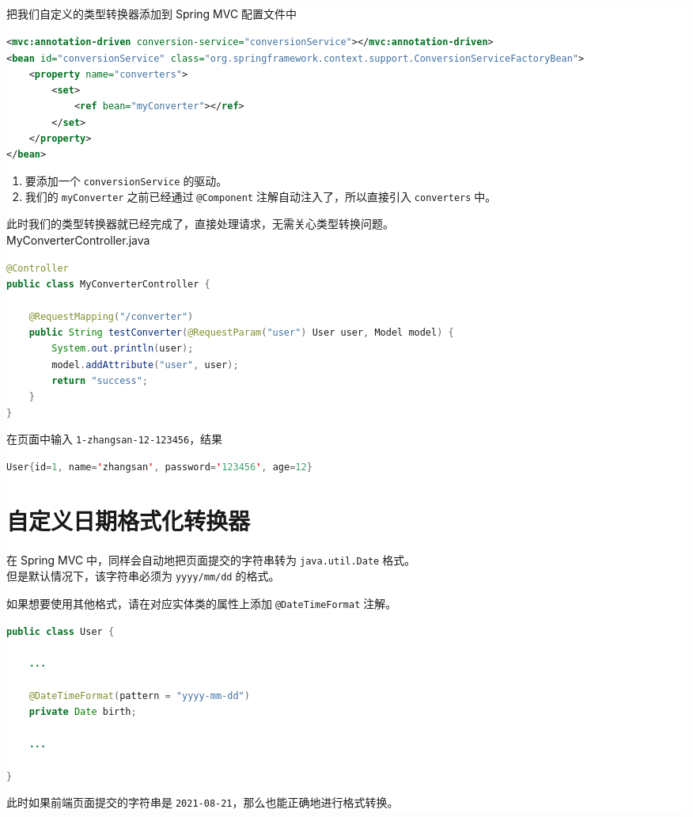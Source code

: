 把我们自定义的类型转换器添加到 Spring MVC 配置文件中
```xml
<mvc:annotation-driven conversion-service="conversionService"></mvc:annotation-driven>
<bean id="conversionService" class="org.springframework.context.support.ConversionServiceFactoryBean">
	<property name="converters">
		<set>
			<ref bean="myConverter"></ref>
		</set>
	</property>
</bean>
```
1. 要添加一个 `conversionService` 的驱动。
2. 我们的 `myConverter` 之前已经通过 `@Component` 注解自动注入了，所以直接引入 `converters` 中。

此时我们的类型转换器就已经完成了，直接处理请求，无需关心类型转换问题。<br>
MyConverterController.java
```java
@Controller
public class MyConverterController {

    @RequestMapping("/converter")
    public String testConverter(@RequestParam("user") User user, Model model) {
        System.out.println(user);
        model.addAttribute("user", user);
        return "success";
    }
}
```

在页面中输入 `1-zhangsan-12-123456`，结果
```java
User{id=1, name='zhangsan', password='123456', age=12}
```


# 自定义日期格式化转换器
在 Spring MVC 中，同样会自动地把页面提交的字符串转为 `java.util.Date` 格式。<br>
但是默认情况下，该字符串必须为 `yyyy/mm/dd` 的格式。

如果想要使用其他格式，请在对应实体类的属性上添加 `@DateTimeFormat` 注解。
```java
public class User {

	...

    @DateTimeFormat(pattern = "yyyy-mm-dd")
    private Date birth;

	...

}

```
此时如果前端页面提交的字符串是 `2021-08-21`，那么也能正确地进行格式转换。
